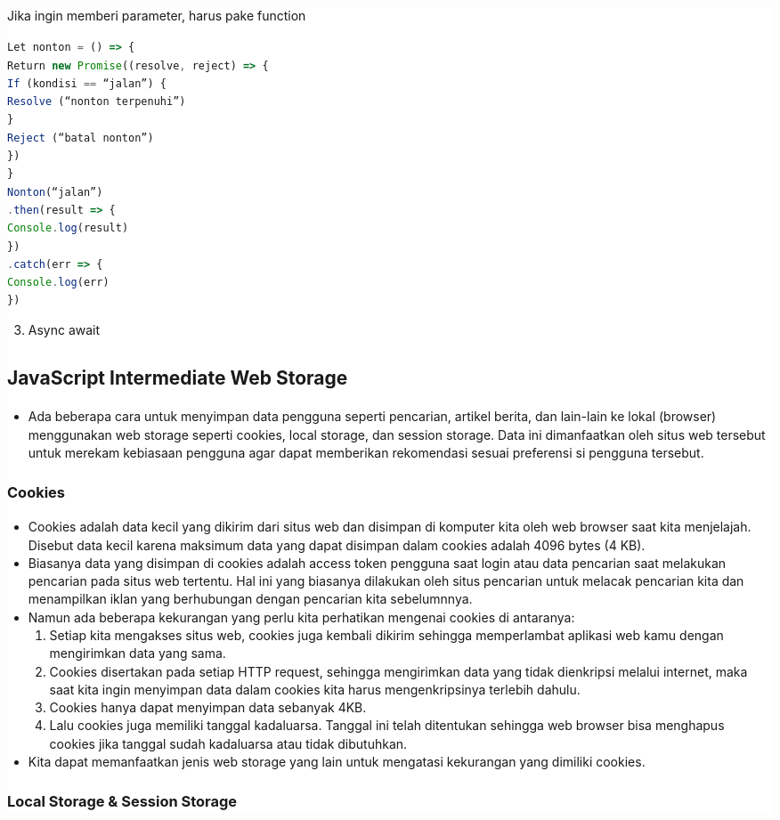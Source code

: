 ```javascript
```

Jika ingin memberi parameter, harus pake function

```Javascript
Let nonton = () => {
Return new Promise((resolve, reject) => {
If (kondisi == “jalan”) {
Resolve (“nonton terpenuhi”)
}
Reject (“batal nonton”)
})
}
Nonton(“jalan”)
.then(result => {
Console.log(result)
})
.catch(err => {
Console.log(err)
})
```

3. Async await

## **JavaScript Intermediate Web Storage**

- Ada beberapa cara untuk menyimpan data pengguna seperti pencarian, artikel berita, dan lain-lain ke lokal (browser) menggunakan web storage seperti cookies, local storage, dan session storage. Data ini dimanfaatkan oleh situs web tersebut untuk merekam kebiasaan pengguna agar dapat memberikan rekomendasi sesuai preferensi si pengguna tersebut.

### Cookies

- Cookies adalah data kecil yang dikirim dari situs web dan disimpan di komputer kita oleh web browser saat kita menjelajah. Disebut data kecil karena maksimum data yang dapat disimpan dalam cookies adalah 4096 bytes (4 KB).
- Biasanya data yang disimpan di cookies adalah access token pengguna saat login atau data pencarian saat melakukan pencarian pada situs web tertentu. Hal ini yang biasanya dilakukan oleh situs pencarian untuk melacak pencarian kita dan menampilkan iklan yang berhubungan dengan pencarian kita sebelumnnya.
- Namun ada beberapa kekurangan yang perlu kita perhatikan mengenai cookies di antaranya:
  1. Setiap kita mengakses situs web, cookies juga kembali dikirim sehingga memperlambat aplikasi web kamu dengan mengirimkan data yang sama.
  2. Cookies disertakan pada setiap HTTP request, sehingga mengirimkan data yang tidak dienkripsi melalui internet, maka saat kita ingin menyimpan data dalam cookies kita harus mengenkripsinya terlebih dahulu.
  3. Cookies hanya dapat menyimpan data sebanyak 4KB.
  4. Lalu cookies juga memiliki tanggal kadaluarsa. Tanggal ini telah ditentukan sehingga web browser bisa menghapus cookies jika tanggal sudah kadaluarsa atau tidak dibutuhkan.
- Kita dapat memanfaatkan jenis web storage yang lain untuk mengatasi kekurangan yang dimiliki cookies.

### Local Storage & Session Storage
